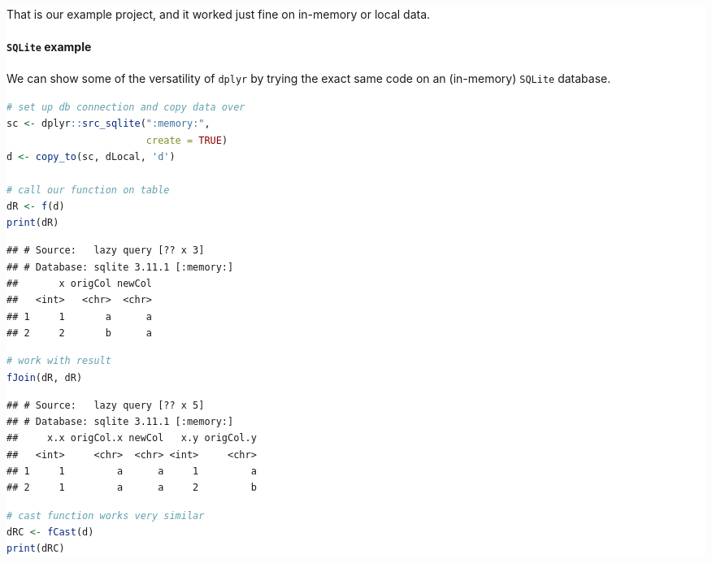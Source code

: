 That is our example project, and it worked just fine on in-memory or local data.

#### `SQLite` example

We can show some of the versatility of `dplyr` by trying the exact same code on an (in-memory) `SQLite` database.

``` r
# set up db connection and copy data over
sc <- dplyr::src_sqlite(":memory:", 
                        create = TRUE)
d <- copy_to(sc, dLocal, 'd')

# call our function on table
dR <- f(d)
print(dR)
```

    ## # Source:   lazy query [?? x 3]
    ## # Database: sqlite 3.11.1 [:memory:]
    ##       x origCol newCol
    ##   <int>   <chr>  <chr>
    ## 1     1       a      a
    ## 2     2       b      a

``` r
# work with result
fJoin(dR, dR)
```

    ## # Source:   lazy query [?? x 5]
    ## # Database: sqlite 3.11.1 [:memory:]
    ##     x.x origCol.x newCol   x.y origCol.y
    ##   <int>     <chr>  <chr> <int>     <chr>
    ## 1     1         a      a     1         a
    ## 2     1         a      a     2         b

``` r
# cast function works very similar
dRC <- fCast(d)
print(dRC)
```
